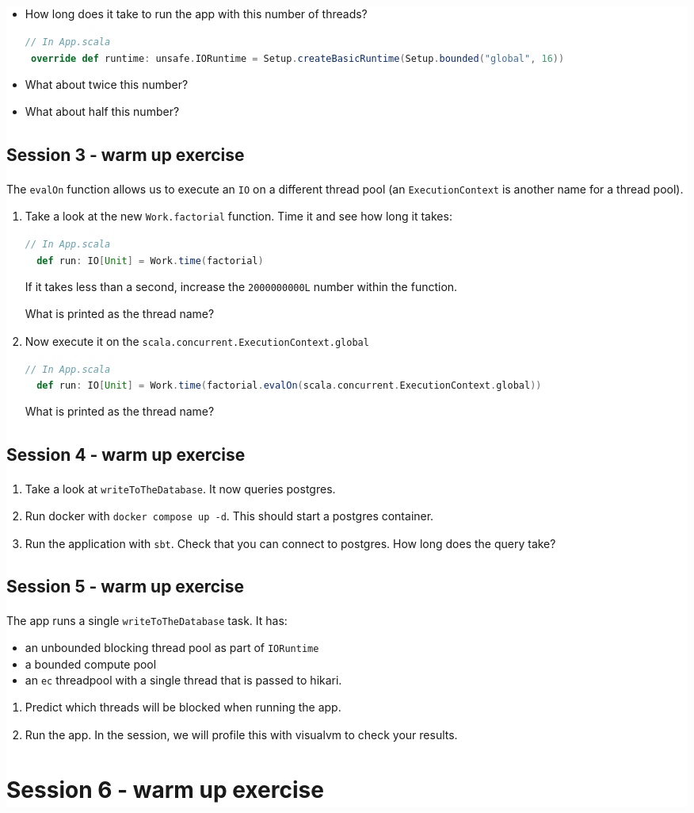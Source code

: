  - How long does it take to run the app with this number of threads?


   ```scala
   // In App.scala
	override def runtime: unsafe.IORuntime = Setup.createBasicRuntime(Setup.bounded("global", 16))
   ```

 - What about twice this number?
 - What about half this number?

## Session 3 - warm up exercise

The `evalOn` function allows us to execute an `IO` on a different thread pool (an `ExecutionContext` is another name for a thread pool).

 1. Take a look at the new `Work.factorial` function. Time it and see how long it takes:

	```scala
	// In App.scala
	  def run: IO[Unit] = Work.time(factorial)
	```

	If it takes less than a second, increase the `2000000000L` number within the function.

	What is printed as the thread name?

 2. Now execute it on the `scala.concurrent.ExecutionContext.global`

	```scala
	// In App.scala
	  def run: IO[Unit] = Work.time(factorial.evalOn(scala.concurrent.ExecutionContext.global))
	```

	What is printed as the thread name?

## Session 4 - warm up exercise

1. Take a look at `writeToTheDatabase`. It now queries postgres.

2. Run docker with `docker compose up -d`. This should start a postgres container.

3. Run the application with `sbt`. Check that you can connect to postgres. How long does the query take?

## Session 5 - warm up exercise

The app runs a single `writeToTheDatabase` task. It has:
 - an unbounded blocking thread pool as part of `IORuntime`
 - a bounded compute pool
 - an `ec` threadpool with a single thread that is passed to hikari.

1. Predict which threads will be blocked when running the app.

2. Run the app. In the session, we will profile this with visualvm to check your results.


# Session 6 - warm up exercise
